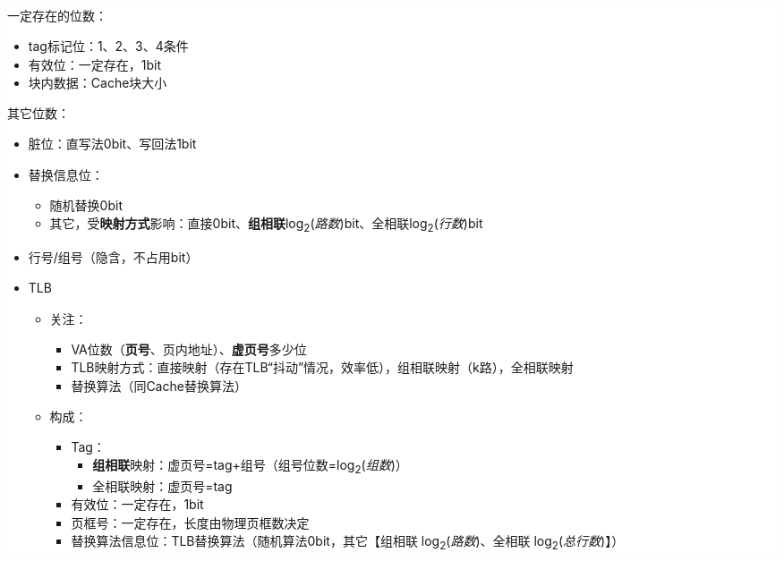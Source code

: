   一定存在的位数：

  + tag标记位：1、2、3、4条件
  + 有效位：一定存在，1bit
  + 块内数据：Cache块大小

  其它位数：

  + 脏位：直写法0bit、写回法1bit
  + 替换信息位：
    + 随机替换0bit
    + 其它，受**映射方式**影响：直接0bit、**组相联**$\log_2(路数)$bit、全相联$\log_2(行数)$bit
  + 行号/组号（隐含，不占用bit）



+ TLB

  + 关注：
    + VA位数（**页号**、页内地址）、**虚页号**多少位
    + TLB映射方式：直接映射（存在TLB“抖动”情况，效率低），组相联映射（k路），全相联映射
    + 替换算法（同Cache替换算法）

  + 构成：
    + Tag：
      + **组相联**映射：虚页号=tag+组号（组号位数=$\log_2(组数)$）
      + 全相联映射：虚页号=tag
    + 有效位：一定存在，1bit
    + 页框号：一定存在，长度由物理页框数决定
    + 替换算法信息位：TLB替换算法（随机算法0bit，其它【组相联 $\log_2(路数)$、全相联 $\log_2(总行数)$】）